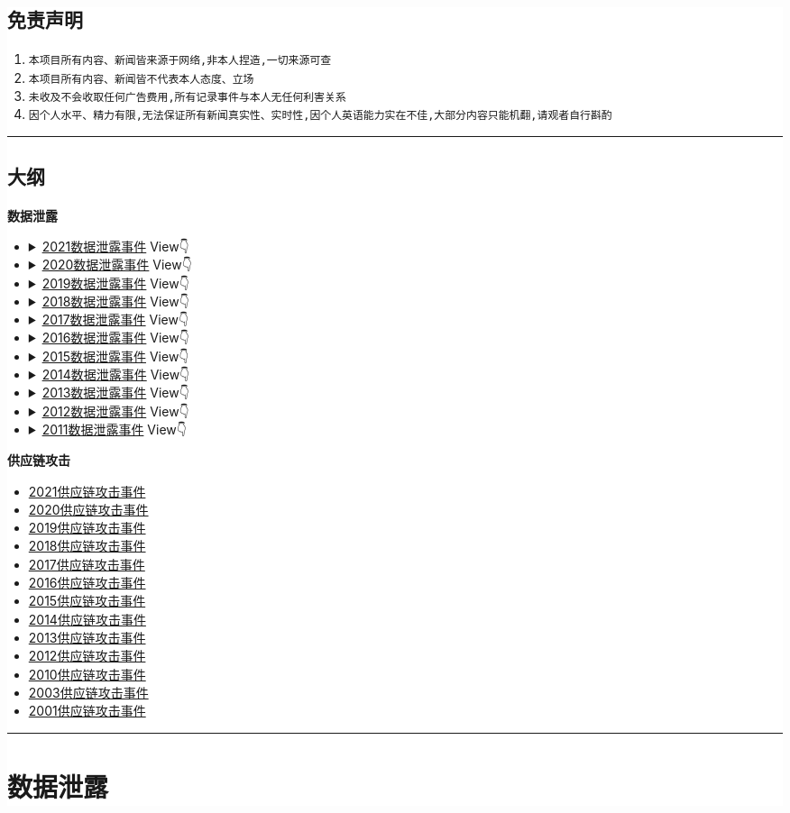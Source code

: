
## 免责声明

1. `本项目所有内容、新闻皆来源于网络,非本人捏造,一切来源可查`
2. `本项目所有内容、新闻皆不代表本人态度、立场`
3. `未收及不会收取任何广告费用,所有记录事件与本人无任何利害关系`
4. `因个人水平、精力有限,无法保证所有新闻真实性、实时性,因个人英语能力实在不佳,大部分内容只能机翻,请观者自行斟酌`

---

## 大纲

**数据泄露**

* <details><summary><a href="#2021数据泄露事件">2021数据泄露事件</a> View👇</summary></details>

* <details><summary><a href="#2020数据泄露事件">2020数据泄露事件</a> View👇</summary></details>

* <details><summary><a href="#2019数据泄露事件">2019数据泄露事件</a> View👇</summary></details>

* <details><summary><a href="#2018数据泄露事件">2018数据泄露事件</a> View👇</summary></details>

* <details><summary><a href="#2017数据泄露事件">2017数据泄露事件</a> View👇</summary></details>

* <details><summary><a href="#2016数据泄露事件">2016数据泄露事件</a> View👇</summary></details>

* <details><summary><a href="#2015数据泄露事件">2015数据泄露事件</a> View👇</summary></details>

* <details><summary><a href="#2014数据泄露事件">2014数据泄露事件</a> View👇</summary></details>

* <details><summary><a href="#2013数据泄露事件">2013数据泄露事件</a> View👇</summary></details>

* <details><summary><a href="#2012数据泄露事件">2012数据泄露事件</a> View👇</summary></details>

* <details><summary><a href="#2011数据泄露事件">2011数据泄露事件</a> View👇</summary></details>

**供应链攻击**

* [2021供应链攻击事件](#2021供应链攻击事件)
* [2020供应链攻击事件](#2020供应链攻击事件)
* [2019供应链攻击事件](#2019供应链攻击事件)
* [2018供应链攻击事件](#2018供应链攻击事件)
* [2017供应链攻击事件](#2017供应链攻击事件)
* [2016供应链攻击事件](#2016供应链攻击事件)
* [2015供应链攻击事件](#2015供应链攻击事件)
* [2014供应链攻击事件](#2014供应链攻击事件)
* [2013供应链攻击事件](#2013供应链攻击事件)
* [2012供应链攻击事件](#2012供应链攻击事件)
* [2010供应链攻击事件](#2010供应链攻击事件)
* [2003供应链攻击事件](#2003供应链攻击事件)
* [2001供应链攻击事件](#2001供应链攻击事件)

---

# 数据泄露
